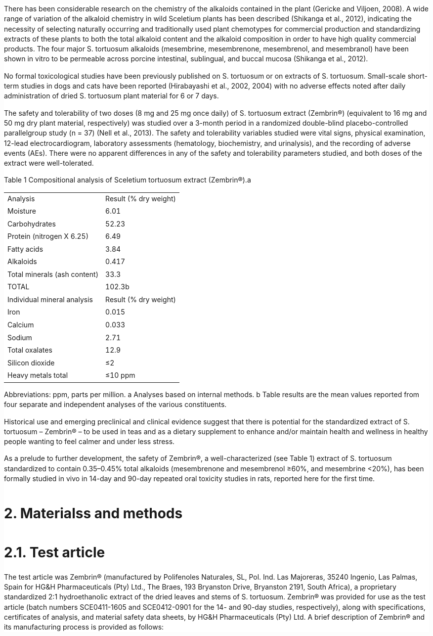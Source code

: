 There has been considerable research on the chemistry of the alkaloids contained in the plant (Gericke and Viljoen, 2008). A wide range of variation of the alkaloid chemistry in wild Sceletium plants has been described (Shikanga et al., 2012), indicating the necessity of selecting naturally occurring and traditionally used plant chemotypes for commercial production and standardizing extracts of these plants to both the total alkaloid content and the alkaloid composition in order to have high quality commercial products. The four major S. tortuosum alkaloids (mesembrine, mesembrenone, mesembrenol, and mesembranol) have been shown in vitro to be permeable across porcine intestinal, sublingual, and buccal mucosa (Shikanga et al., 2012).

No formal toxicological studies have been previously published on S. tortuosum or on extracts of S. tortuosum. Small-scale short-term studies in dogs and cats have been reported (Hirabayashi et al., 2002, 2004) with no adverse effects noted after daily administration of dried S. tortuosum plant material for 6 or 7 days.

The safety and tolerability of two doses (8 mg and 25 mg once daily) of S. tortuosum extract (Zembrin®) (equivalent to 16 mg and 50 mg dry plant material, respectively) was studied over a 3-month period in a randomized double-blind placebo-controlled parallelgroup study (n = 37) (Nell et al., 2013). The safety and tolerability variables studied were vital signs, physical examination, 12-lead electrocardiogram, laboratory assessments (hematology, biochemistry, and urinalysis), and the recording of adverse events (AEs). There were no apparent differences in any of the safety and tolerability parameters studied, and both doses of the extract were well-tolerated.

Table 1 Compositional analysis of Sceletium tortuosum extract (Zembrin®).a   

<html><body><table><tr><td>Analysis</td><td>Result (% dry weight)</td></tr><tr><td>Moisture</td><td>6.01</td></tr><tr><td>Carbohydrates</td><td>52.23</td></tr><tr><td>Protein (nitrogen X 6.25)</td><td>6.49</td></tr><tr><td>Fatty acids</td><td>3.84</td></tr><tr><td>Alkaloids</td><td>0.417</td></tr><tr><td>Total minerals (ash content)</td><td>33.3</td></tr><tr><td>TOTAL</td><td>102.3b</td></tr><tr><td>Individual mineral analysis</td><td>Result (% dry weight)</td></tr><tr><td>Iron</td><td>0.015</td></tr><tr><td>Calcium</td><td>0.033</td></tr><tr><td>Sodium</td><td>2.71</td></tr><tr><td>Total oxalates</td><td>12.9</td></tr><tr><td>Silicon dioxide</td><td>≤2</td></tr><tr><td>Heavy metals total</td><td>≤10 ppm</td></tr></table></body></html>

Abbreviations: ppm, parts per million. a Analyses based on internal methods. b Table results are the mean values reported from four separate and independent analyses of the various constituents.

Historical use and emerging preclinical and clinical evidence suggest that there is potential for the standardized extract of S. tortuosum – Zembrin® – to be used in teas and as a dietary supplement to enhance and/or maintain health and wellness in healthy people wanting to feel calmer and under less stress.

As a prelude to further development, the safety of Zembrin®, a well-characterized (see Table 1) extract of S. tortuosum standardized to contain 0.35–0.45% total alkaloids (mesembrenone and mesembrenol ≥60%, and mesembrine <20%), has been formally studied in vivo in 14-day and 90-day repeated oral toxicity studies in rats, reported here for the first time.

# 2. Materialss and methods

# 2.1. Test article

The test article was Zembrin® (manufactured by Polifenoles Naturales, SL, Pol. Ind. Las Majoreras, 35240 Ingenio, Las Palmas, Spain for HG&H Pharmaceuticals (Pty) Ltd., The Braes, 193 Bryanston Drive, Bryanston 2191, South Africa), a proprietary standardized 2:1 hydroethanolic extract of the dried leaves and stems of S. tortuosum. Zembrin® was provided for use as the test article (batch numbers SCE0411-1605 and SCE0412-0901 for the 14- and 90-day studies, respectively), along with specifications, certificates of analysis, and material safety data sheets, by HG&H Pharmaceuticals (Pty) Ltd. A brief description of Zembrin® and its manufacturing process is provided as follows:
